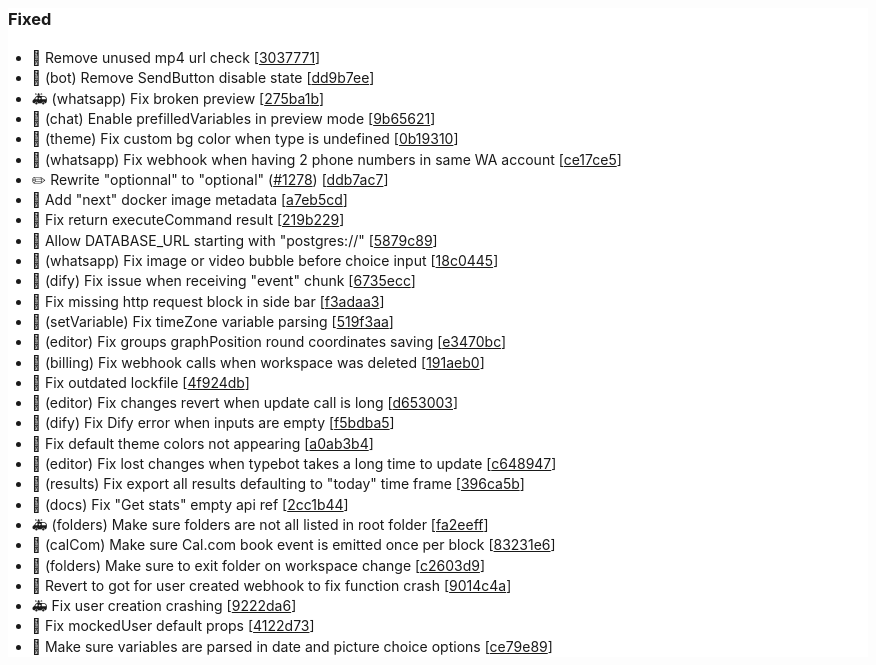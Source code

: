 ### Fixed

- 💚 Remove unused mp4 url check [[3037771](https://github.com/baptisteArno/typebot.io/commit/3037771d1c53bf00890e95251636d77e8b1626d0)]
- 🐛 (bot) Remove SendButton disable state [[dd9b7ee](https://github.com/baptisteArno/typebot.io/commit/dd9b7eebb5abed770f17926bbf0fca146632b958)]
- 🚑 (whatsapp) Fix broken preview [[275ba1b](https://github.com/baptisteArno/typebot.io/commit/275ba1b1c40f4e79d42de7915e02fbe5ed1955b5)]
- 🐛 (chat) Enable prefilledVariables in preview mode [[9b65621](https://github.com/baptisteArno/typebot.io/commit/9b656214d1e569b1cfe0511a088b247e4c84dd6f)]
- 🐛 (theme) Fix custom bg color when type is undefined [[0b19310](https://github.com/baptisteArno/typebot.io/commit/0b193101b972c5a893a230a5ed7fccb45ac785e7)]
- 🐛 (whatsapp) Fix webhook when having 2 phone numbers in same WA account [[ce17ce5](https://github.com/baptisteArno/typebot.io/commit/ce17ce506197f6f2b928ae955f8bb6d97c30b05e)]
- ✏️ Rewrite &quot;optionnal&quot; to &quot;optional&quot; ([#1278](https://github.com/baptisteArno/typebot.io/issues/1278)) [[ddb7ac7](https://github.com/baptisteArno/typebot.io/commit/ddb7ac7915291f7065d5965e14705ed4ba5d8dcd)]
- 💚 Add &quot;next&quot; docker image metadata [[a7eb5cd](https://github.com/baptisteArno/typebot.io/commit/a7eb5cdb5de3f498ae6bce91ff1faf1fc567b359)]
- 🐛 Fix return executeCommand result [[219b229](https://github.com/baptisteArno/typebot.io/commit/219b2295b4b8c805b3d36acc0868d59eaaa562be)]
- 🐛 Allow DATABASE_URL starting with &quot;postgres://&quot; [[5879c89](https://github.com/baptisteArno/typebot.io/commit/5879c89ee6447802154674c31feb83de7a86ace6)]
- 🐛 (whatsapp) Fix image or video bubble before choice input [[18c0445](https://github.com/baptisteArno/typebot.io/commit/18c0445ac93f70712f6f2d161c7fd621c0d04abc)]
- 🐛 (dify) Fix issue when receiving &quot;event&quot; chunk [[6735ecc](https://github.com/baptisteArno/typebot.io/commit/6735eccb507bd5e742e81a9a7afa869249201695)]
- 🐛 Fix missing http request block in side bar [[f3adaa3](https://github.com/baptisteArno/typebot.io/commit/f3adaa3b28d559836a1a9941808203de949fef73)]
- 🐛 (setVariable) Fix timeZone variable parsing [[519f3aa](https://github.com/baptisteArno/typebot.io/commit/519f3aa4f94ccd2b9a14c5f34fafec54192cb35b)]
- 🐛 (editor) Fix groups graphPosition round coordinates saving [[e3470bc](https://github.com/baptisteArno/typebot.io/commit/e3470bccb1cda25c3be0b5f36faf5f408fb9bc64)]
- 🐛 (billing) Fix webhook calls when workspace was deleted [[191aeb0](https://github.com/baptisteArno/typebot.io/commit/191aeb0214e66ad56f36525f3136ad30caa09f7b)]
- 💚 Fix outdated lockfile [[4f924db](https://github.com/baptisteArno/typebot.io/commit/4f924dbb2a063850b3a76eeae03bc376000e322b)]
- 🐛 (editor) Fix changes revert when update call is long [[d653003](https://github.com/baptisteArno/typebot.io/commit/d653003d1a9d304f1f56325b55cb53cacb303b22)]
- 🐛 (dify) Fix Dify error when inputs are empty [[f5bdba5](https://github.com/baptisteArno/typebot.io/commit/f5bdba53b954bcfc0d0b85b7ccbe7040e66e9678)]
- 🐛 Fix default theme colors not appearing [[a0ab3b4](https://github.com/baptisteArno/typebot.io/commit/a0ab3b4d82b535d10f530a3fbe9e65b7d04c002f)]
- 🐛 (editor) Fix lost changes when typebot takes a long time to update [[c648947](https://github.com/baptisteArno/typebot.io/commit/c6489476f93e3e6d322fa0f9a871b4f45052fdec)]
- 🐛 (results) Fix export all results defaulting to &quot;today&quot; time frame [[396ca5b](https://github.com/baptisteArno/typebot.io/commit/396ca5bbdcba0298d098e3ace1d3e6dcb63a7e36)]
- 🐛 (docs) Fix &quot;Get stats&quot; empty api ref [[2cc1b44](https://github.com/baptisteArno/typebot.io/commit/2cc1b445982ae164a60e1ec82448dc33b5789f36)]
- 🚑 (folders) Make sure folders are not all listed in root folder [[fa2eeff](https://github.com/baptisteArno/typebot.io/commit/fa2eeff96e130c443caa0e92f7118ea365ba0fe4)]
- 🐛 (calCom) Make sure Cal.com book event is emitted once per block [[83231e6](https://github.com/baptisteArno/typebot.io/commit/83231e6f13c3664b57f088ac041a4a7b9f20dd59)]
- 🐛 (folders) Make sure to exit folder on workspace change [[c2603d9](https://github.com/baptisteArno/typebot.io/commit/c2603d99b1950ad38025e1deba51521ececa9d5e)]
- 🐛 Revert to got for user created webhook to fix function crash [[9014c4a](https://github.com/baptisteArno/typebot.io/commit/9014c4ab0905fbd2f7081a6147ee2b7c983d1936)]
- 🚑 Fix user creation crashing [[9222da6](https://github.com/baptisteArno/typebot.io/commit/9222da668143f75ec26d5f668cb33200970f0111)]
- 💚 Fix mockedUser default props [[4122d73](https://github.com/baptisteArno/typebot.io/commit/4122d739083fcbbfb670c025201b8c049f9b26d4)]
- 🐛 Make sure variables are parsed in date and picture choice options [[ce79e89](https://github.com/baptisteArno/typebot.io/commit/ce79e897a79ea2b825f2af9d3a583fd52d924c4c)]